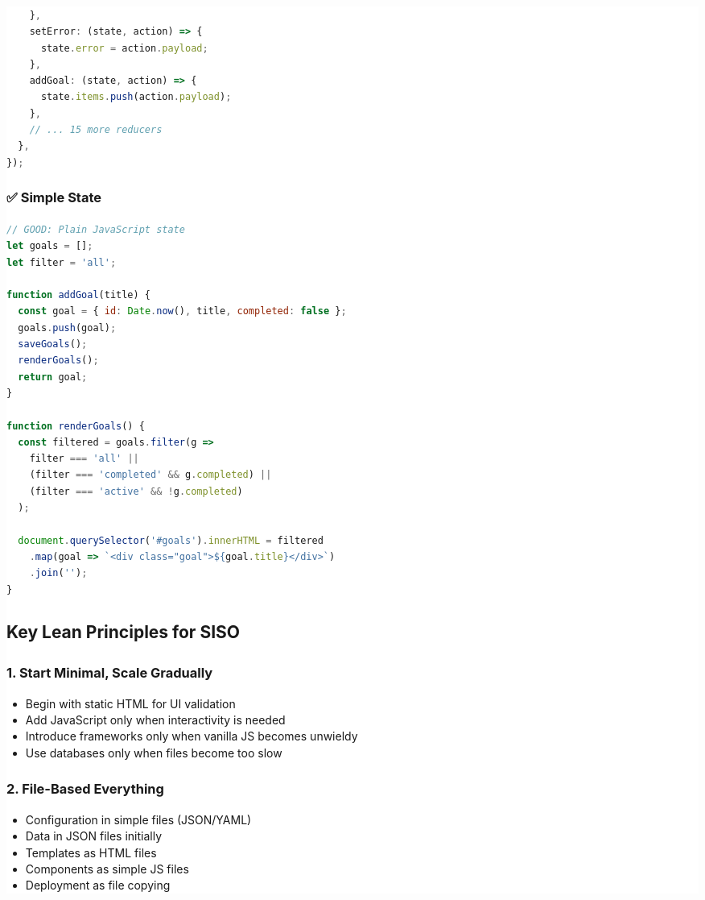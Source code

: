 ```javascript
    },
    setError: (state, action) => {
      state.error = action.payload;
    },
    addGoal: (state, action) => {
      state.items.push(action.payload);
    },
    // ... 15 more reducers
  },
});
```

### ✅ Simple State
```javascript
// GOOD: Plain JavaScript state
let goals = [];
let filter = 'all';

function addGoal(title) {
  const goal = { id: Date.now(), title, completed: false };
  goals.push(goal);
  saveGoals();
  renderGoals();
  return goal;
}

function renderGoals() {
  const filtered = goals.filter(g => 
    filter === 'all' || 
    (filter === 'completed' && g.completed) ||
    (filter === 'active' && !g.completed)
  );
  
  document.querySelector('#goals').innerHTML = filtered
    .map(goal => `<div class="goal">${goal.title}</div>`)
    .join('');
}
```

## Key Lean Principles for SISO

### 1. Start Minimal, Scale Gradually
- Begin with static HTML for UI validation
- Add JavaScript only when interactivity is needed
- Introduce frameworks only when vanilla JS becomes unwieldy
- Use databases only when files become too slow

### 2. File-Based Everything
- Configuration in simple files (JSON/YAML)
- Data in JSON files initially
- Templates as HTML files
- Components as simple JS files
- Deployment as file copying

